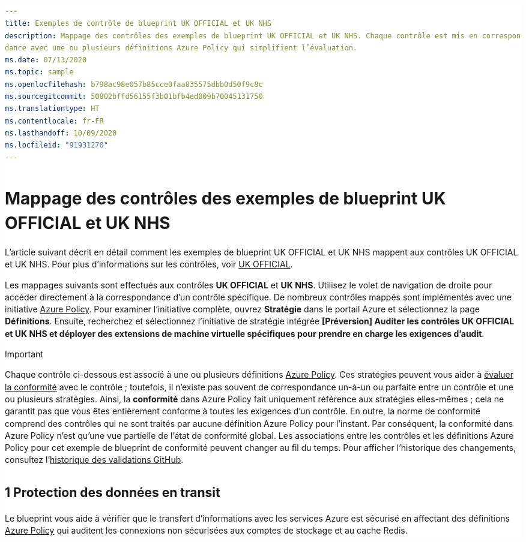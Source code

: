 ```yaml
---
title: Exemples de contrôle de blueprint UK OFFICIAL et UK NHS
description: Mappage des contrôles des exemples de blueprint UK OFFICIAL et UK NHS. Chaque contrôle est mis en correspondance avec une ou plusieurs définitions Azure Policy qui simplifient l’évaluation.
ms.date: 07/13/2020
ms.topic: sample
ms.openlocfilehash: b798ac98e057b85cce0faa835575dbb0d50f9c8c
ms.sourcegitcommit: 50802bffd56155f3b01bfb4ed009b70045131750
ms.translationtype: HT
ms.contentlocale: fr-FR
ms.lasthandoff: 10/09/2020
ms.locfileid: "91931270"
---
```

# <a name="control-mapping-of-the-uk-official-and-uk-nhs-blueprint-samples"></a>Mappage des contrôles des exemples de blueprint UK OFFICIAL et UK NHS

L’article suivant décrit en détail comment les exemples de blueprint UK OFFICIAL et UK NHS mappent aux contrôles UK OFFICIAL et UK NHS. Pour plus d’informations sur les contrôles, voir [UK OFFICIAL](https://www.gov.uk/government/publications/government-security-classifications).

Les mappages suivants sont effectués aux contrôles **UK OFFICIAL** et **UK NHS**. Utilisez le volet de navigation de droite pour accéder directement à la correspondance d’un contrôle spécifique. De nombreux contrôles mappés sont implémentés avec une initiative [Azure Policy](../../../policy/overview.md). Pour examiner l’initiative complète, ouvrez **Stratégie** dans le portail Azure et sélectionnez la page **Définitions**. Ensuite, recherchez et sélectionnez l’initiative de stratégie intégrée **\[Préversion\] Auditer les contrôles UK OFFICIAL et UK NHS et déployer des extensions de machine virtuelle spécifiques pour prendre en charge les exigences d’audit**.

> [!IMPORTANT]
> Chaque contrôle ci-dessous est associé à une ou plusieurs définitions [Azure Policy](../../../policy/overview.md). Ces stratégies peuvent vous aider à [évaluer la conformité](../../../policy/how-to/get-compliance-data.md) avec le contrôle ; toutefois, il n’existe pas souvent de correspondance un-à-un ou parfaite entre un contrôle et une ou plusieurs stratégies. Ainsi, la **conformité** dans Azure Policy fait uniquement référence aux stratégies elles-mêmes ; cela ne garantit pas que vous êtes entièrement conforme à toutes les exigences d’un contrôle. En outre, la norme de conformité comprend des contrôles qui ne sont traités par aucune définition Azure Policy pour l’instant. Par conséquent, la conformité dans Azure Policy n’est qu’une vue partielle de l’état de conformité global. Les associations entre les contrôles et les définitions Azure Policy pour cet exemple de blueprint de conformité peuvent changer au fil du temps. Pour afficher l’historique des changements, consultez l’[historique des validations GitHub](https://github.com/MicrosoftDocs/azure-docs/commits/master/articles/governance/blueprints/samples/ukofficial/control-mapping.md).

## <a name="1-data-in-transit-protection"></a>1 Protection des données en transit

Le blueprint vous aide à vérifier que le transfert d’informations avec les services Azure est sécurisé en affectant des définitions [Azure Policy](../../../policy/overview.md) qui auditent les connexions non sécurisées aux comptes de stockage et au cache Redis.
